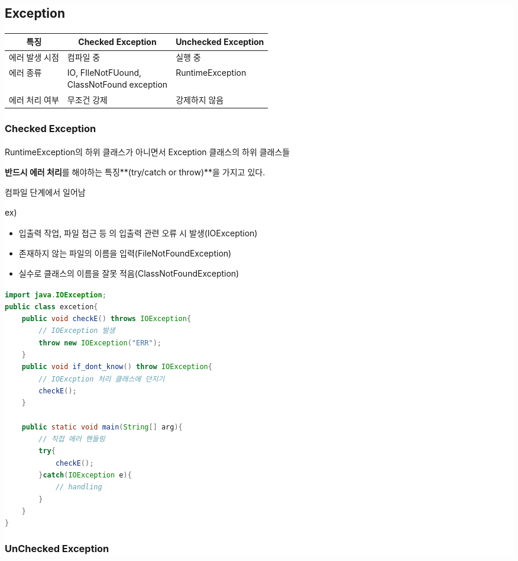 





## Exception

| 특징           | Checked Exception                             | Unchecked Exception |
| -------------- | --------------------------------------------- | ------------------- |
| 에러 발생 시점 | 컴파일 중                                     | 실행 중             |
| 에러 종류      | IO, FIleNotFUound,<br>ClassNotFound exception | RuntimeException    |
| 에러 처리 여부 | 무조건 강제                                   | 강제하지 않음       |



### Checked Exception

RuntimeException의 하위 클래스가 아니면서 Exception 클래스의 하위 클래스들

**반드시 에러 처리**를 해야하는 특징**(try/catch or throw)**을 가지고 있다.

컴파일 단계에서 일어남

ex)

- 입출력 작업, 파일 접근 등 의 입출력 관련 오류 시 발생(IOException)

- 존재하지 않는 파일의 이름을 입력(FileNotFoundException)
- 실수로 클래스의 이름을 잘못 적음(ClassNotFoundException)

```java
import java.IOException;
public class excetion{
    public void checkE() throws IOException{
        // IOException 발생
        throw new IOException("ERR");
    }
    public void if_dont_know() throw IOException{
        // IOExcption 처리 클래스에 던지기
        checkE();
    }
    
    public static void main(String[] arg){
        // 직접 에러 핸들링
        try{
            checkE();
        }catch(IOException e){
            // handling
        }
    }
}
```



### UnChecked Exception
